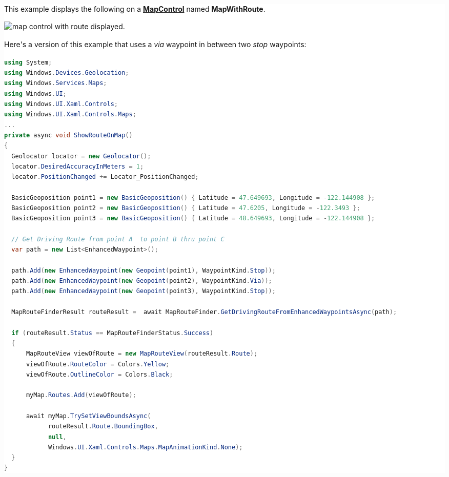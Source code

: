 This example displays the following on a [**MapControl**](https://docs.microsoft.com/uwp/api/Windows.UI.Xaml.Controls.Maps.MapControl) named **MapWithRoute**.

![map control with route displayed.](images/routeonmap.png)

Here's a version of this example that uses a *via* waypoint in between two *stop* waypoints:

```csharp
using System;
using Windows.Devices.Geolocation;
using Windows.Services.Maps;
using Windows.UI;
using Windows.UI.Xaml.Controls;
using Windows.UI.Xaml.Controls.Maps;
...
private async void ShowRouteOnMap()
{
  Geolocator locator = new Geolocator();
  locator.DesiredAccuracyInMeters = 1;
  locator.PositionChanged += Locator_PositionChanged;

  BasicGeoposition point1 = new BasicGeoposition() { Latitude = 47.649693, Longitude = -122.144908 };
  BasicGeoposition point2 = new BasicGeoposition() { Latitude = 47.6205, Longitude = -122.3493 };
  BasicGeoposition point3 = new BasicGeoposition() { Latitude = 48.649693, Longitude = -122.144908 };

  // Get Driving Route from point A  to point B thru point C
  var path = new List<EnhancedWaypoint>();

  path.Add(new EnhancedWaypoint(new Geopoint(point1), WaypointKind.Stop));
  path.Add(new EnhancedWaypoint(new Geopoint(point2), WaypointKind.Via));
  path.Add(new EnhancedWaypoint(new Geopoint(point3), WaypointKind.Stop));

  MapRouteFinderResult routeResult =  await MapRouteFinder.GetDrivingRouteFromEnhancedWaypointsAsync(path);

  if (routeResult.Status == MapRouteFinderStatus.Success)
  {
      MapRouteView viewOfRoute = new MapRouteView(routeResult.Route);
      viewOfRoute.RouteColor = Colors.Yellow;
      viewOfRoute.OutlineColor = Colors.Black;

      myMap.Routes.Add(viewOfRoute);

      await myMap.TrySetViewBoundsAsync(
            routeResult.Route.BoundingBox,
            null,
            Windows.UI.Xaml.Controls.Maps.MapAnimationKind.None);
  }
}
```

